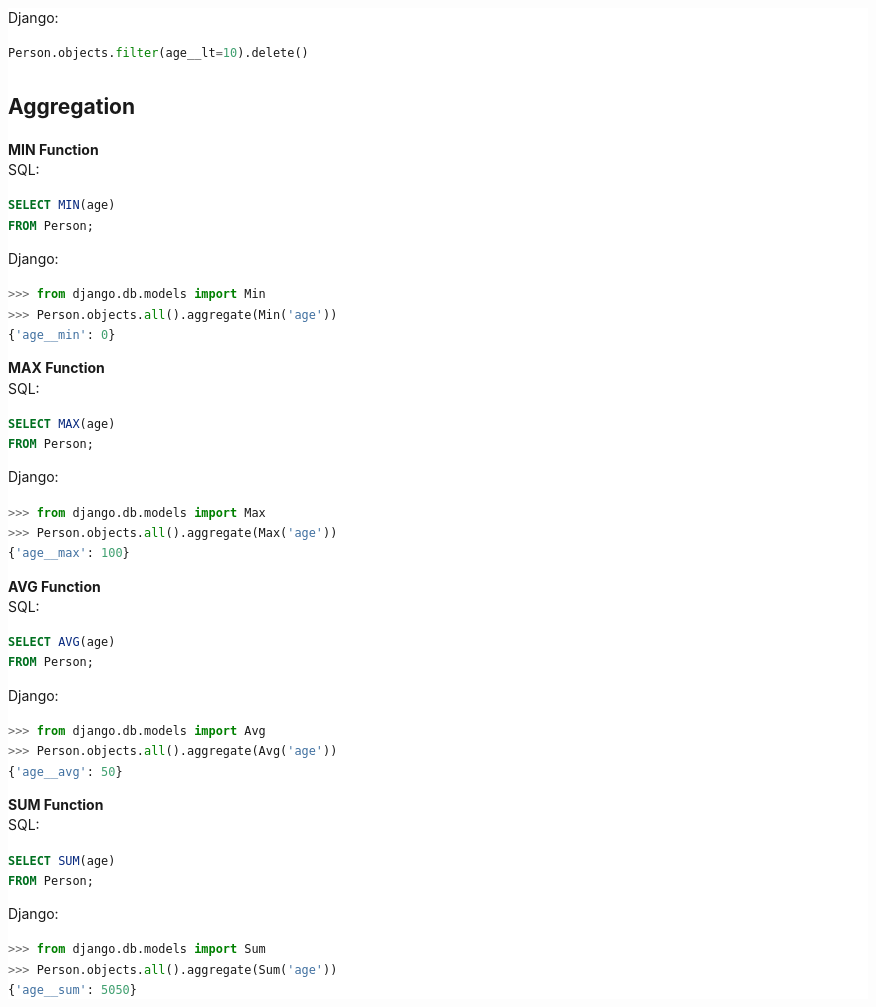 Django:
```python
Person.objects.filter(age__lt=10).delete()
```

## Aggregation
**MIN Function**  
SQL:
```sql
SELECT MIN(age)
FROM Person;
```

Django:
```python
>>> from django.db.models import Min
>>> Person.objects.all().aggregate(Min('age'))
{'age__min': 0}
```

**MAX Function**  
SQL:
```sql
SELECT MAX(age)
FROM Person;
```

Django:
```python
>>> from django.db.models import Max
>>> Person.objects.all().aggregate(Max('age'))
{'age__max': 100}
```

**AVG Function**  
SQL:
```sql
SELECT AVG(age)
FROM Person;
```

Django:
```python
>>> from django.db.models import Avg
>>> Person.objects.all().aggregate(Avg('age'))
{'age__avg': 50}
```

**SUM Function**  
SQL:
```sql
SELECT SUM(age)
FROM Person;
```

Django:
```python
>>> from django.db.models import Sum
>>> Person.objects.all().aggregate(Sum('age'))
{'age__sum': 5050}
```

